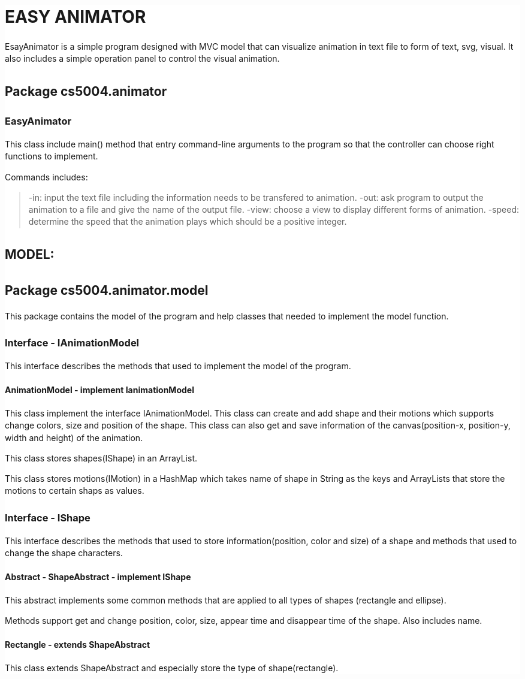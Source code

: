 # EASY ANIMATOR
EsayAnimator is a simple program designed with MVC model that can visualize 
animation in text file to form of text, svg, visual. It also includes a simple
operation panel to control the visual animation.

## Package cs5004.animator

### EasyAnimator
This class include main() method that entry command-line arguments to the program
so that the controller can choose right functions to implement.

Commands includes:
>-in: input the text file including the information needs to be transfered to animation.
>-out: ask program to output the animation to a file and give the name of the output file.
>-view: choose a view to display different forms of animation.
>-speed: determine the speed that the animation plays which should be a positive integer.

## MODEL:
## Package cs5004.animator.model
This package contains the model of the program and help classes that needed to implement
the model function.

### Interface - IAnimationModel
This interface describes the methods that used to implement the model of the program.

#### AnimationModel - implement IanimationModel
This class implement the interface IAnimationModel. This class can create and add shape
and their motions which supports change colors, size and position of the shape. This 
class can also get and save information of the canvas(position-x, position-y, width
and height) of the animation.

This class stores shapes(IShape) in an ArrayList.

This class stores motions(IMotion) in a HashMap which takes name of shape in String as
the keys and ArrayLists that store the motions to certain shaps as values.

### Interface - IShape
This interface describes the methods that used to store information(position, color and
size) of a shape and methods that used to change the shape characters.

#### Abstract - ShapeAbstract - implement IShape
This abstract implements some common methods that are applied to all types of shapes
(rectangle and ellipse).

Methods support get and change position, color, size, appear time and disappear time of
the shape. Also includes name.

#### Rectangle - extends ShapeAbstract
This class extends ShapeAbstract and especially store the type of shape(rectangle).
